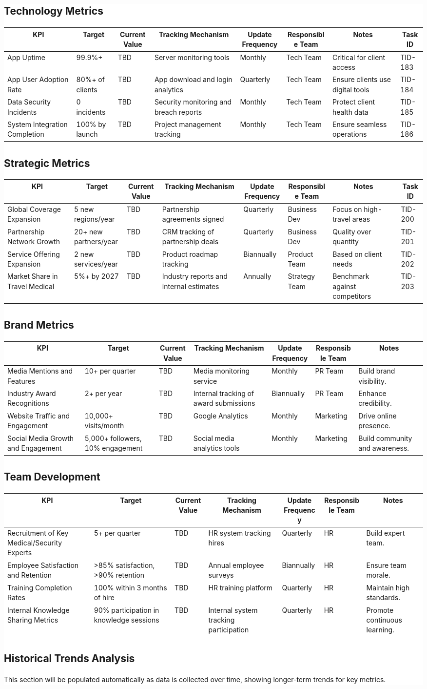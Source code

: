 ## Technology Metrics

| KPI                          | Target            | Current Value | Tracking Mechanism                      | Update Frequency | Responsible Team | Notes                              | Task ID |
|------------------------------|-------------------|---------------|----------------------------------------|------------------|------------------|------------------------------------|---------|
| App Uptime                   | 99.9%+            | TBD           | Server monitoring tools                 | Monthly          | Tech Team        | Critical for client access         | TID-183 |
| App User Adoption Rate       | 80%+ of clients   | TBD           | App download and login analytics        | Quarterly        | Tech Team        | Ensure clients use digital tools   | TID-184 |
| Data Security Incidents      | 0 incidents       | TBD           | Security monitoring and breach reports  | Monthly          | Tech Team        | Protect client health data         | TID-185 |
| System Integration Completion| 100% by launch    | TBD           | Project management tracking             | Monthly          | Tech Team        | Ensure seamless operations         | TID-186 |

## Strategic Metrics

| KPI                          | Target            | Current Value | Tracking Mechanism                      | Update Frequency | Responsible Team | Notes                              | Task ID |
|------------------------------|-------------------|---------------|----------------------------------------|------------------|------------------|------------------------------------|---------|
| Global Coverage Expansion    | 5 new regions/year| TBD           | Partnership agreements signed           | Quarterly        | Business Dev     | Focus on high-travel areas        | TID-200 |
| Partnership Network Growth   | 20+ new partners/year | TBD       | CRM tracking of partnership deals       | Quarterly        | Business Dev     | Quality over quantity             | TID-201 |
| Service Offering Expansion   | 2 new services/year | TBD         | Product roadmap tracking                | Biannually       | Product Team     | Based on client needs             | TID-202 |
| Market Share in Travel Medical | 5%+ by 2027      | TBD           | Industry reports and internal estimates | Annually         | Strategy Team    | Benchmark against competitors     | TID-203 |

## Brand Metrics

| KPI                          | Target            | Current Value | Tracking Mechanism                      | Update Frequency | Responsible Team | Notes                              |
|------------------------------|-------------------|---------------|----------------------------------------|------------------|------------------|------------------------------------|
| Media Mentions and Features  | 10+ per quarter   | TBD           | Media monitoring service                | Monthly          | PR Team          | Build brand visibility.           |
| Industry Award Recognitions  | 2+ per year       | TBD           | Internal tracking of award submissions  | Biannually       | PR Team          | Enhance credibility.              |
| Website Traffic and Engagement | 10,000+ visits/month | TBD           | Google Analytics                        | Monthly          | Marketing        | Drive online presence.            |
| Social Media Growth and Engagement | 5,000+ followers, 10% engagement | TBD           | Social media analytics tools            | Monthly          | Marketing        | Build community and awareness.    |

## Team Development

| KPI                          | Target            | Current Value | Tracking Mechanism                      | Update Frequency | Responsible Team | Notes                              |
|------------------------------|-------------------|---------------|----------------------------------------|------------------|------------------|------------------------------------|
| Recruitment of Key Medical/Security Experts | 5+ per quarter    | TBD           | HR system tracking hires                | Quarterly        | HR               | Build expert team.                |
| Employee Satisfaction and Retention | >85% satisfaction, >90% retention | TBD           | Annual employee surveys                 | Biannually       | HR               | Ensure team morale.               |
| Training Completion Rates    | 100% within 3 months of hire | TBD           | HR training platform                    | Quarterly        | HR               | Maintain high standards.          |
| Internal Knowledge Sharing Metrics | 90% participation in knowledge sessions | TBD           | Internal system tracking participation  | Quarterly        | HR               | Promote continuous learning.      |

## Historical Trends Analysis

This section will be populated automatically as data is collected over time, showing longer-term trends for key metrics.
